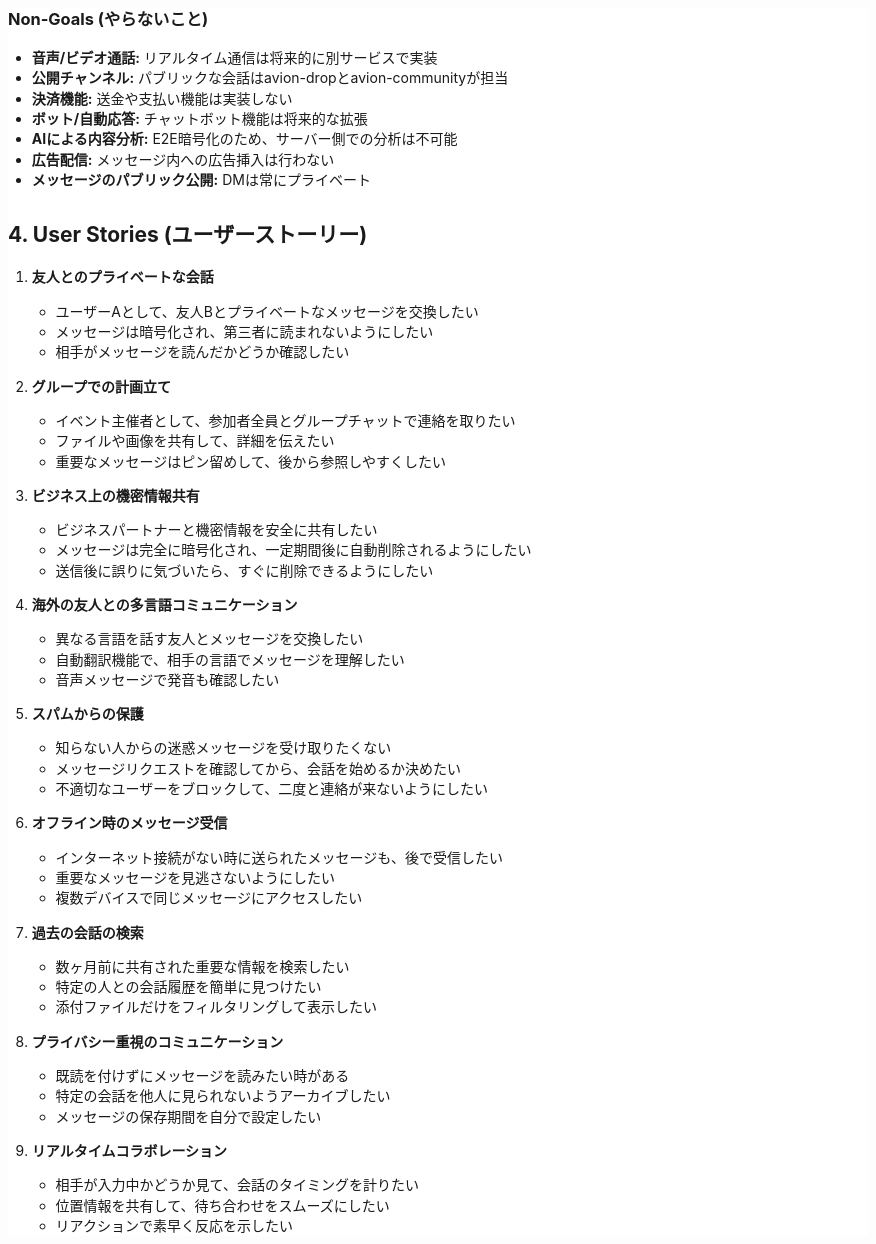 ### Non-Goals (やらないこと)

- **音声/ビデオ通話:** リアルタイム通信は将来的に別サービスで実装
- **公開チャンネル:** パブリックな会話はavion-dropとavion-communityが担当
- **決済機能:** 送金や支払い機能は実装しない
- **ボット/自動応答:** チャットボット機能は将来的な拡張
- **AIによる内容分析:** E2E暗号化のため、サーバー側での分析は不可能
- **広告配信:** メッセージ内への広告挿入は行わない
- **メッセージのパブリック公開:** DMは常にプライベート

## 4. User Stories (ユーザーストーリー)

1. **友人とのプライベートな会話**
   - ユーザーAとして、友人Bとプライベートなメッセージを交換したい
   - メッセージは暗号化され、第三者に読まれないようにしたい
   - 相手がメッセージを読んだかどうか確認したい

2. **グループでの計画立て**
   - イベント主催者として、参加者全員とグループチャットで連絡を取りたい
   - ファイルや画像を共有して、詳細を伝えたい
   - 重要なメッセージはピン留めして、後から参照しやすくしたい

3. **ビジネス上の機密情報共有**
   - ビジネスパートナーと機密情報を安全に共有したい
   - メッセージは完全に暗号化され、一定期間後に自動削除されるようにしたい
   - 送信後に誤りに気づいたら、すぐに削除できるようにしたい

4. **海外の友人との多言語コミュニケーション**
   - 異なる言語を話す友人とメッセージを交換したい
   - 自動翻訳機能で、相手の言語でメッセージを理解したい
   - 音声メッセージで発音も確認したい

5. **スパムからの保護**
   - 知らない人からの迷惑メッセージを受け取りたくない
   - メッセージリクエストを確認してから、会話を始めるか決めたい
   - 不適切なユーザーをブロックして、二度と連絡が来ないようにしたい

6. **オフライン時のメッセージ受信**
   - インターネット接続がない時に送られたメッセージも、後で受信したい
   - 重要なメッセージを見逃さないようにしたい
   - 複数デバイスで同じメッセージにアクセスしたい

7. **過去の会話の検索**
   - 数ヶ月前に共有された重要な情報を検索したい
   - 特定の人との会話履歴を簡単に見つけたい
   - 添付ファイルだけをフィルタリングして表示したい

8. **プライバシー重視のコミュニケーション**
   - 既読を付けずにメッセージを読みたい時がある
   - 特定の会話を他人に見られないようアーカイブしたい
   - メッセージの保存期間を自分で設定したい

9. **リアルタイムコラボレーション**
   - 相手が入力中かどうか見て、会話のタイミングを計りたい
   - 位置情報を共有して、待ち合わせをスムーズにしたい
   - リアクションで素早く反応を示したい

